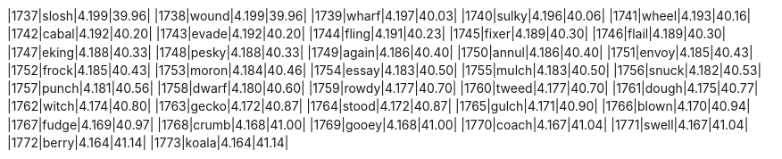 |1737|slosh|4.199|39.96|
|1738|wound|4.199|39.96|
|1739|wharf|4.197|40.03|
|1740|sulky|4.196|40.06|
|1741|wheel|4.193|40.16|
|1742|cabal|4.192|40.20|
|1743|evade|4.192|40.20|
|1744|fling|4.191|40.23|
|1745|fixer|4.189|40.30|
|1746|flail|4.189|40.30|
|1747|eking|4.188|40.33|
|1748|pesky|4.188|40.33|
|1749|again|4.186|40.40|
|1750|annul|4.186|40.40|
|1751|envoy|4.185|40.43|
|1752|frock|4.185|40.43|
|1753|moron|4.184|40.46|
|1754|essay|4.183|40.50|
|1755|mulch|4.183|40.50|
|1756|snuck|4.182|40.53|
|1757|punch|4.181|40.56|
|1758|dwarf|4.180|40.60|
|1759|rowdy|4.177|40.70|
|1760|tweed|4.177|40.70|
|1761|dough|4.175|40.77|
|1762|witch|4.174|40.80|
|1763|gecko|4.172|40.87|
|1764|stood|4.172|40.87|
|1765|gulch|4.171|40.90|
|1766|blown|4.170|40.94|
|1767|fudge|4.169|40.97|
|1768|crumb|4.168|41.00|
|1769|gooey|4.168|41.00|
|1770|coach|4.167|41.04|
|1771|swell|4.167|41.04|
|1772|berry|4.164|41.14|
|1773|koala|4.164|41.14|